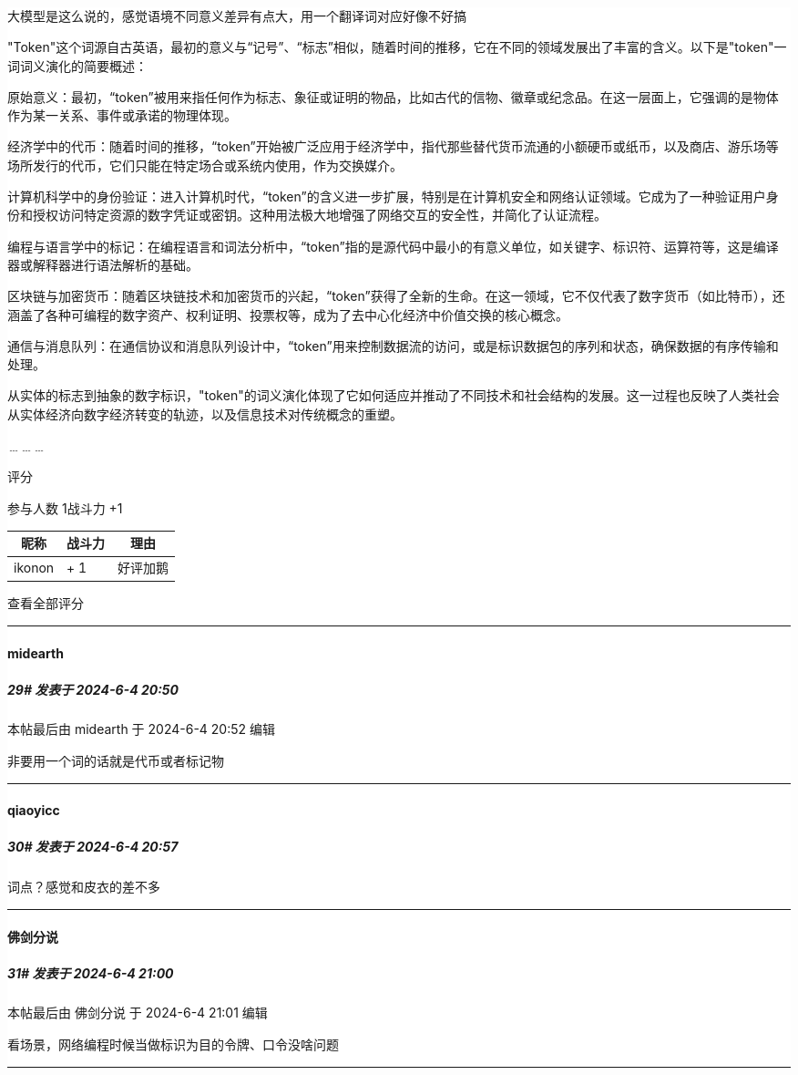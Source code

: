大模型是这么说的，感觉语境不同意义差异有点大，用一个翻译词对应好像不好搞

"Token"这个词源自古英语，最初的意义与“记号”、“标志”相似，随着时间的推移，它在不同的领域发展出了丰富的含义。以下是"token"一词词义演化的简要概述：

原始意义：最初，“token”被用来指任何作为标志、象征或证明的物品，比如古代的信物、徽章或纪念品。在这一层面上，它强调的是物体作为某一关系、事件或承诺的物理体现。

经济学中的代币：随着时间的推移，“token”开始被广泛应用于经济学中，指代那些替代货币流通的小额硬币或纸币，以及商店、游乐场等场所发行的代币，它们只能在特定场合或系统内使用，作为交换媒介。

计算机科学中的身份验证：进入计算机时代，“token”的含义进一步扩展，特别是在计算机安全和网络认证领域。它成为了一种验证用户身份和授权访问特定资源的数字凭证或密钥。这种用法极大地增强了网络交互的安全性，并简化了认证流程。

编程与语言学中的标记：在编程语言和词法分析中，“token”指的是源代码中最小的有意义单位，如关键字、标识符、运算符等，这是编译器或解释器进行语法解析的基础。

区块链与加密货币：随着区块链技术和加密货币的兴起，“token”获得了全新的生命。在这一领域，它不仅代表了数字货币（如比特币），还涵盖了各种可编程的数字资产、权利证明、投票权等，成为了去中心化经济中价值交换的核心概念。

通信与消息队列：在通信协议和消息队列设计中，“token”用来控制数据流的访问，或是标识数据包的序列和状态，确保数据的有序传输和处理。

从实体的标志到抽象的数字标识，"token"的词义演化体现了它如何适应并推动了不同技术和社会结构的发展。这一过程也反映了人类社会从实体经济向数字经济转变的轨迹，以及信息技术对传统概念的重塑。

﹍﹍﹍

评分

 参与人数 1战斗力 +1

|昵称|战斗力|理由|
|----|---|---|
| ikonon| + 1|好评加鹅|

查看全部评分

*****

####  midearth  
##### 29#       发表于 2024-6-4 20:50

 本帖最后由 midearth 于 2024-6-4 20:52 编辑 

非要用一个词的话就是代币或者标记物

*****

####  qiaoyicc  
##### 30#       发表于 2024-6-4 20:57

词点？感觉和皮衣的差不多

*****

####  佛剑分说  
##### 31#       发表于 2024-6-4 21:00

 本帖最后由 佛剑分说 于 2024-6-4 21:01 编辑 

看场景，网络编程时候当做标识为目的令牌、口令没啥问题

*****
